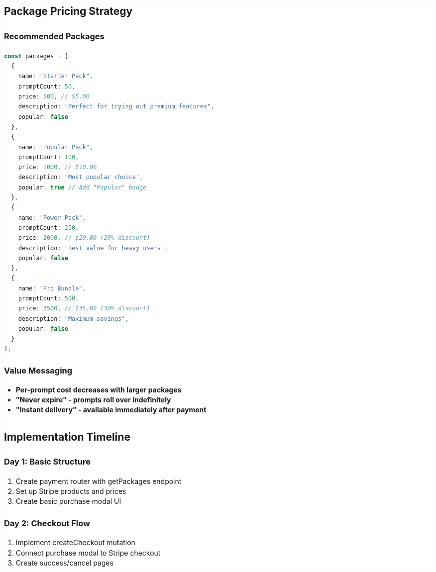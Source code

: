 ## Package Pricing Strategy

### Recommended Packages
```typescript
const packages = [
  {
    name: "Starter Pack",
    promptCount: 50,
    price: 500, // $5.00
    description: "Perfect for trying out premium features",
    popular: false
  },
  {
    name: "Popular Pack", 
    promptCount: 100,
    price: 1000, // $10.00
    description: "Most popular choice",
    popular: true // Add "Popular" badge
  },
  {
    name: "Power Pack",
    promptCount: 250, 
    price: 2000, // $20.00 (20% discount)
    description: "Best value for heavy users",
    popular: false
  },
  {
    name: "Pro Bundle",
    promptCount: 500,
    price: 3500, // $35.00 (30% discount) 
    description: "Maximum savings",
    popular: false
  }
];
```

### Value Messaging
- **Per-prompt cost decreases with larger packages**
- **"Never expire" - prompts roll over indefinitely**
- **"Instant delivery" - available immediately after payment**

## Implementation Timeline

### Day 1: Basic Structure
1. Create payment router with getPackages endpoint
2. Set up Stripe products and prices  
3. Create basic purchase modal UI

### Day 2: Checkout Flow
1. Implement createCheckout mutation
2. Connect purchase modal to Stripe checkout
3. Create success/cancel pages
